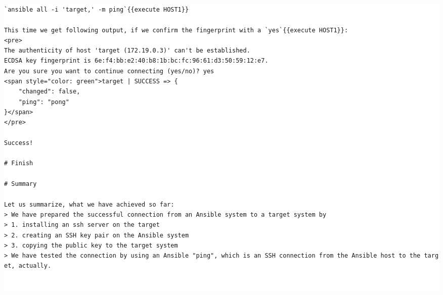 ```{{execute HOST1}}
`ansible all -i 'target,' -m ping`{{execute HOST1}}

This time we get following output, if we confirm the fingerprint with a `yes`{{execute HOST1}}:
<pre>
The authenticity of host 'target (172.19.0.3)' can't be established.
ECDSA key fingerprint is 6e:f4:bb:e2:40:b8:1b:bc:fc:96:61:d3:50:59:12:e7.
Are you sure you want to continue connecting (yes/no)? yes
<span style="color: green">target | SUCCESS => {
    "changed": false,
    "ping": "pong"
}</span>
</pre>

Success!

# Finish

# Summary

Let us summarize, what we have achieved so far:
> We have prepared the successful connection from an Ansible system to a target system by
> 1. installing an ssh server on the target
> 2. creating an SSH key pair on the Ansible system
> 3. copying the public key to the target system
> We have tested the connection by using an Ansible "ping", which is an SSH connection from the Ansible host to the target, actually.

 
